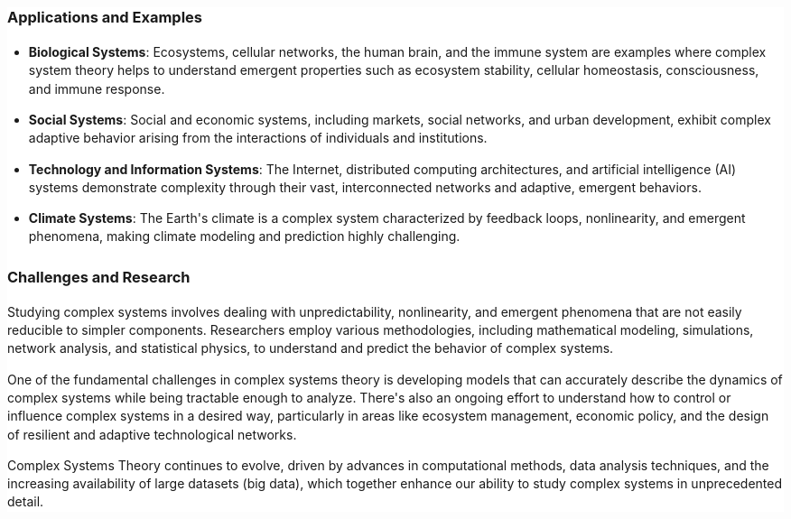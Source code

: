 ### Applications and Examples

- **Biological Systems**: Ecosystems, cellular networks, the human brain, and the immune system are examples where complex system theory helps to understand emergent properties such as ecosystem stability, cellular homeostasis, consciousness, and immune response.

- **Social Systems**: Social and economic systems, including markets, social networks, and urban development, exhibit complex adaptive behavior arising from the interactions of individuals and institutions.

- **Technology and Information Systems**: The Internet, distributed computing architectures, and artificial intelligence (AI) systems demonstrate complexity through their vast, interconnected networks and adaptive, emergent behaviors.

- **Climate Systems**: The Earth's climate is a complex system characterized by feedback loops, nonlinearity, and emergent phenomena, making climate modeling and prediction highly challenging.

### Challenges and Research

Studying complex systems involves dealing with unpredictability, nonlinearity, and emergent phenomena that are not easily reducible to simpler components. Researchers employ various methodologies, including mathematical modeling, simulations, network analysis, and statistical physics, to understand and predict the behavior of complex systems.

One of the fundamental challenges in complex systems theory is developing models that can accurately describe the dynamics of complex systems while being tractable enough to analyze. There's also an ongoing effort to understand how to control or influence complex systems in a desired way, particularly in areas like ecosystem management, economic policy, and the design of resilient and adaptive technological networks.

Complex Systems Theory continues to evolve, driven by advances in computational methods, data analysis techniques, and the increasing availability of large datasets (big data), which together enhance our ability to study complex systems in unprecedented detail.